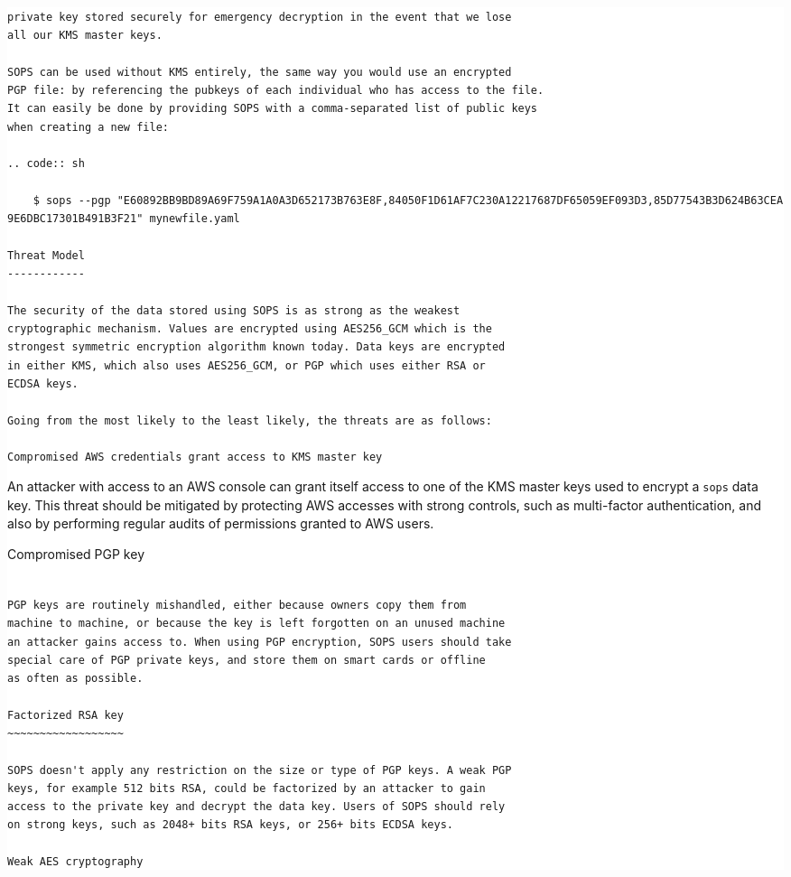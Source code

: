 ~~~~~~~~~~~~~~~~~~~~~~~~~~~~~~~~~~~~~
private key stored securely for emergency decryption in the event that we lose
all our KMS master keys.

SOPS can be used without KMS entirely, the same way you would use an encrypted
PGP file: by referencing the pubkeys of each individual who has access to the file.
It can easily be done by providing SOPS with a comma-separated list of public keys
when creating a new file:

.. code:: sh

    $ sops --pgp "E60892BB9BD89A69F759A1A0A3D652173B763E8F,84050F1D61AF7C230A12217687DF65059EF093D3,85D77543B3D624B63CEA9E6DBC17301B491B3F21" mynewfile.yaml

Threat Model
------------

The security of the data stored using SOPS is as strong as the weakest
cryptographic mechanism. Values are encrypted using AES256_GCM which is the
strongest symmetric encryption algorithm known today. Data keys are encrypted
in either KMS, which also uses AES256_GCM, or PGP which uses either RSA or
ECDSA keys.

Going from the most likely to the least likely, the threats are as follows:

Compromised AWS credentials grant access to KMS master key
~~~~~~~~~~~~~~~~~~~~~~~~~~~~~~~~~~~~~~~~~~~~~~~~~~~~~~~~~~

An attacker with access to an AWS console can grant itself access to one of
the KMS master keys used to encrypt a ``sops`` data key. This threat should be
mitigated by protecting AWS accesses with strong controls, such as multi-factor
authentication, and also by performing regular audits of permissions granted
to AWS users.

Compromised PGP key
~~~~~~~~~~~~~~~~~~~

PGP keys are routinely mishandled, either because owners copy them from
machine to machine, or because the key is left forgotten on an unused machine
an attacker gains access to. When using PGP encryption, SOPS users should take
special care of PGP private keys, and store them on smart cards or offline
as often as possible.

Factorized RSA key
~~~~~~~~~~~~~~~~~~

SOPS doesn't apply any restriction on the size or type of PGP keys. A weak PGP
keys, for example 512 bits RSA, could be factorized by an attacker to gain
access to the private key and decrypt the data key. Users of SOPS should rely
on strong keys, such as 2048+ bits RSA keys, or 256+ bits ECDSA keys.

Weak AES cryptography
~~~~~~~~~~~~~~~~~~~~~
